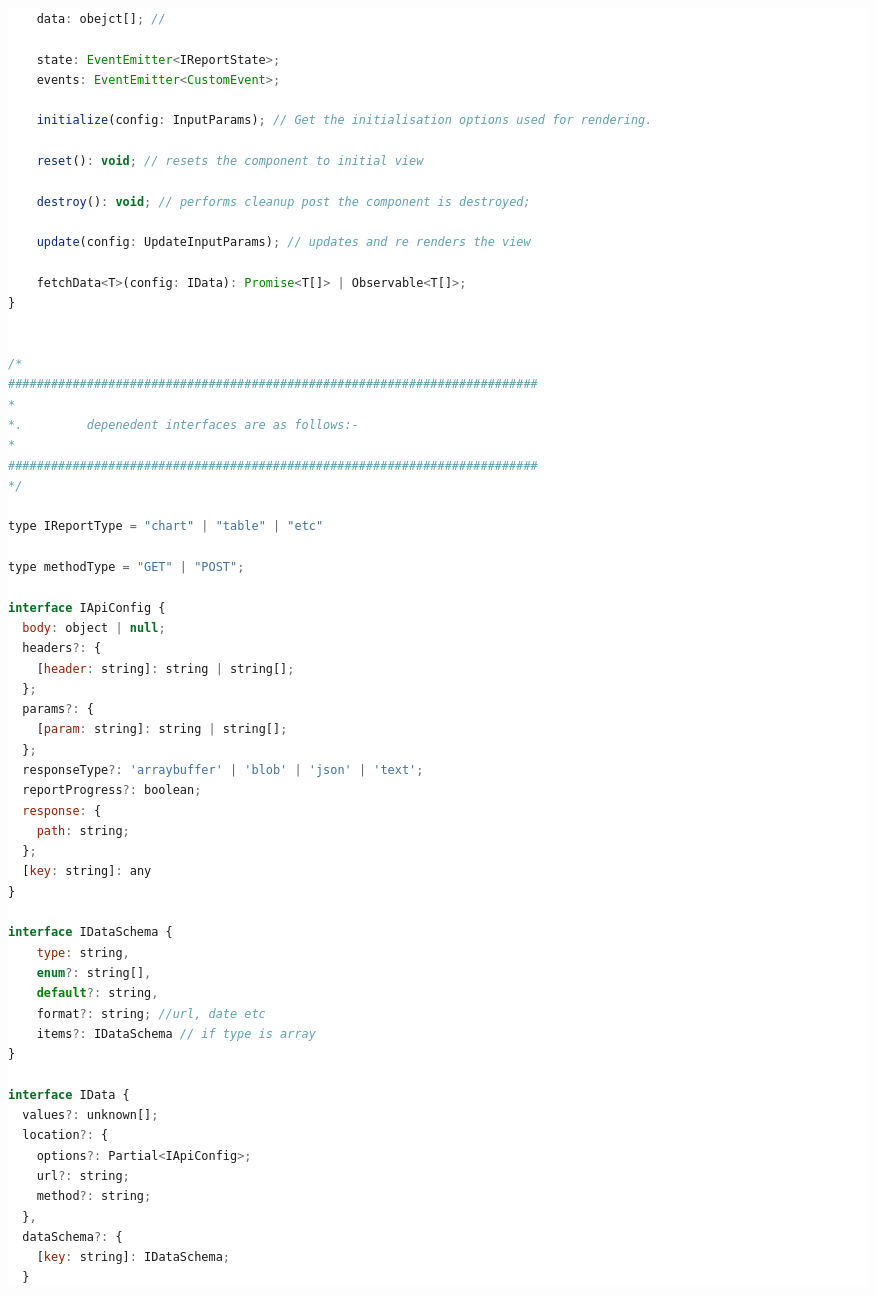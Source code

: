 ```js
    data: obejct[]; //

    state: EventEmitter<IReportState>;
    events: EventEmitter<CustomEvent>;

    initialize(config: InputParams); // Get the initialisation options used for rendering.

    reset(): void; // resets the component to initial view

    destroy(): void; // performs cleanup post the component is destroyed;

    update(config: UpdateInputParams); // updates and re renders the view

    fetchData<T>(config: IData): Promise<T[]> | Observable<T[]>;
}


/*
##########################################################################
*
*.         depenedent interfaces are as follows:-
*
##########################################################################
*/

type IReportType = "chart" | "table" | "etc"

type methodType = "GET" | "POST";

interface IApiConfig {
  body: object | null;
  headers?: {
    [header: string]: string | string[];
  };
  params?: {
    [param: string]: string | string[];
  };
  responseType?: 'arraybuffer' | 'blob' | 'json' | 'text';
  reportProgress?: boolean;
  response: {
    path: string;
  };
  [key: string]: any
}

interface IDataSchema {
    type: string,
    enum?: string[],
    default?: string,
    format?: string; //url, date etc
    items?: IDataSchema // if type is array
}

interface IData {
  values?: unknown[];
  location?: {
    options?: Partial<IApiConfig>;
    url?: string;
    method?: string;
  },
  dataSchema?: {
    [key: string]: IDataSchema;
  }
```

  [otherTableLevelConfig: string]: any;